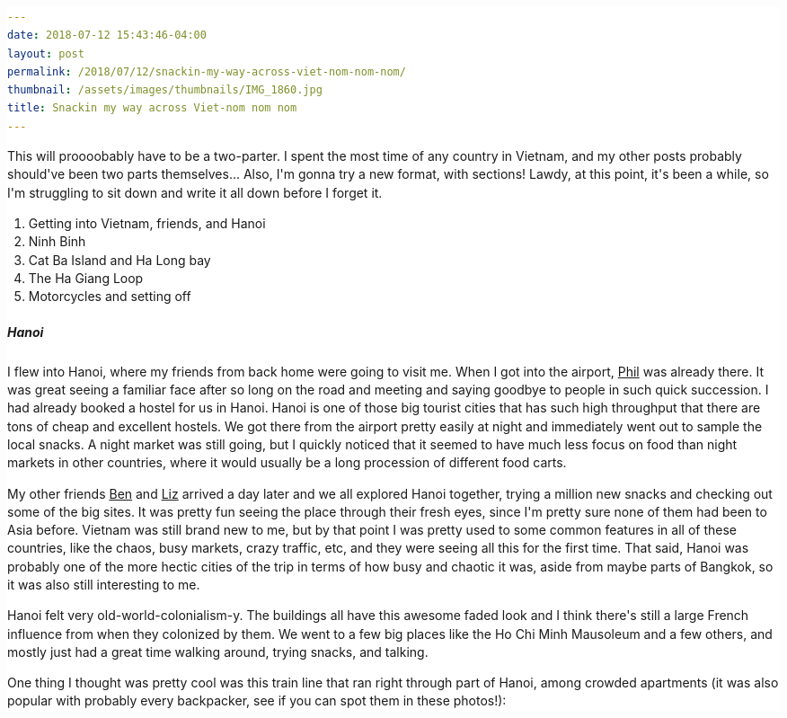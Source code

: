 ```yaml
---
date: 2018-07-12 15:43:46-04:00
layout: post
permalink: /2018/07/12/snackin-my-way-across-viet-nom-nom-nom/
thumbnail: /assets/images/thumbnails/IMG_1860.jpg
title: Snackin my way across Viet-nom nom nom
---
```


This will proooobably have to be a two-parter. I spent the most time of any country in Vietnam, and my other posts probably should've been two parts themselves... Also, I'm gonna try a new format, with sections! Lawdy, at this point, it's been a while, so I'm struggling to sit down and write it all down before I forget it.

1. Getting into Vietnam, friends, and Hanoi
2. Ninh Binh
3. Cat Ba Island and Ha Long bay
4. The Ha Giang Loop
5. Motorcycles and setting off

##### Hanoi

I flew into Hanoi, where my friends from back home were going to visit me. When I got into the airport, [Phil](http://www.philipzucker.com/) was already there. It was great seeing a familiar face after so long on the road and meeting and saying goodbye to people in such quick succession. I had already booked a hostel for us in Hanoi. Hanoi is one of those big tourist cities that has such high throughput that there are tons of cheap and excellent hostels. We got there from the airport pretty easily at night and immediately went out to sample the local snacks. A night market was still going, but I quickly noticed that it seemed to have much less focus on food than night markets in other countries, where it would usually be a long procession of different food carts.

My other friends [Ben](http://blog.benwiener.com/) and [Liz](https://lizbaessler.com/) arrived a day later and we all explored Hanoi together, trying a million new snacks and checking out some of the big sites. It was pretty fun seeing the place through their fresh eyes, since I'm pretty sure none of them had been to Asia before. Vietnam was still brand new to me, but by that point I was pretty used to some common features in all of these countries, like the chaos, busy markets, crazy traffic, etc, and they were seeing all this for the first time. That said, Hanoi was probably one of the more hectic cities of the trip in terms of how busy and chaotic it was, aside from maybe parts of Bangkok, so it was also still interesting to me.

Hanoi felt very old-world-colonialism-y. The buildings all have this awesome faded look and I think there's still a large French influence from when they colonized by them. We went to a few big places like the Ho Chi Minh Mausoleum and a few others, and mostly just had a great time walking around, trying snacks, and talking.

One thing I thought was pretty cool was this train line that ran right through part of Hanoi, among crowded apartments (it was also popular with probably every backpacker, see if you can spot them in these photos!):
